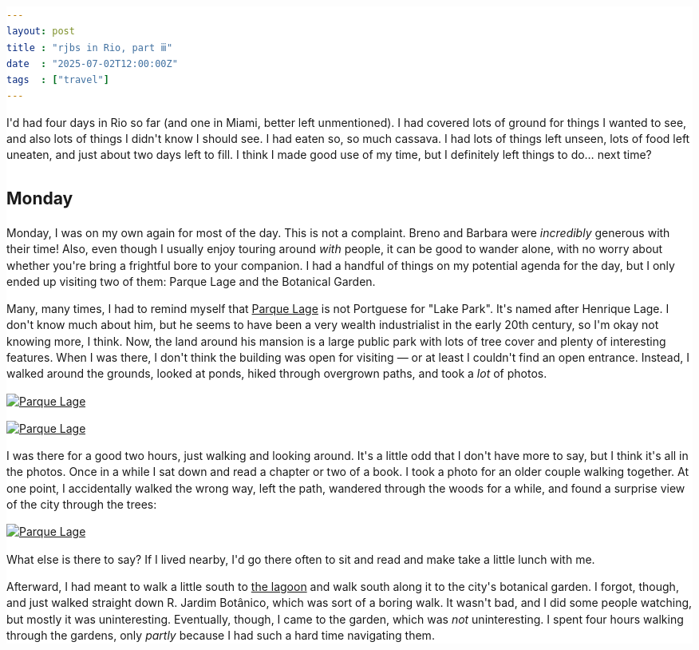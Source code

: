 ```yaml
---
layout: post
title : "rjbs in Rio, part ⅲ"
date  : "2025-07-02T12:00:00Z"
tags  : ["travel"]
---
```


I'd had four days in Rio so far (and one in Miami, better left unmentioned).  I
had covered lots of ground for things I wanted to see, and also lots of things
I didn't know I should see.  I had eaten so, so much cassava.  I had lots of
things left unseen, lots of food left uneaten, and just about two days left to
fill.  I think I made good use of my time, but I definitely left things to
do… next time?

## Monday

Monday, I was on my own again for most of the day.  This is not a complaint.
Breno and Barbara were *incredibly* generous with their time!  Also, even
though I usually enjoy touring around *with* people, it can be good to wander
alone, with no worry about whether you're bring a frightful bore to your
companion.  I had a handful of things on my potential agenda for the day, but I
only ended up visiting two of them:  Parque Lage and the Botanical Garden.

Many, many times, I had to remind myself that [Parque
Lage](https://en.wikipedia.org/wiki/Parque_Lage) is not Portguese for "Lake
Park".  It's named after Henrique Lage.  I don't know much about him, but he
seems to have been a very wealth industrialist in the early 20th century, so
I'm okay not knowing more, I think.  Now, the land around his mansion is a
large public park with lots of tree cover and plenty of interesting features.
When I was there, I don't think the building was open for visiting — or at
least I couldn't find an open entrance.  Instead, I walked around the grounds,
looked at ponds, hiked through overgrown paths, and took a *lot* of photos.

<a href="https://www.flickr.com/photos/rjbs/54618774599/in/album-72177720327189278" title="Parque Lage"><img src="https://live.staticflickr.com/65535/54618774599_eb63e78d8c_c.jpg" width="800" height="600" alt="Parque Lage"/></a>

<a href="https://www.flickr.com/photos/rjbs/54617685397/in/album-72177720327189278" title="Parque Lage"><img src="https://live.staticflickr.com/65535/54617685397_79d3d7dc1d_c.jpg" width="800" height="600" alt="Parque Lage"/></a>

I was there for a good two hours, just walking and looking around.  It's a
little odd that I don't have more to say, but I think it's all in the photos.
Once in a while I sat down and read a chapter or two of a book.  I took a photo
for an older couple walking together.  At one point, I accidentally walked the
wrong way, left the path, wandered through the woods for a while, and found a
surprise view of the city through the trees:

<a href="https://www.flickr.com/photos/rjbs/54618771929/in/album-72177720327189278" title="Parque Lage"><img src="https://live.staticflickr.com/65535/54618771929_62b940ab7b_c.jpg" width="800" height="600" alt="Parque Lage"/></a>

What else is there to say?  If I lived nearby, I'd go there often to sit and
read and make take a little lunch with me.

Afterward, I had meant to walk a little south to [the
lagoon](https://en.wikipedia.org/wiki/Rodrigo_de_Freitas_Lagoon) and walk south
along it to the city's botanical garden.  I forgot, though, and just walked
straight down R. Jardim Botânico, which was sort of a boring walk.  It wasn't
bad, and I did some people watching, but mostly it was uninteresting.
Eventually, though, I came to the garden, which was *not* uninteresting.  I
spent four hours walking through the gardens, only *partly* because I had such
a hard time navigating them.
